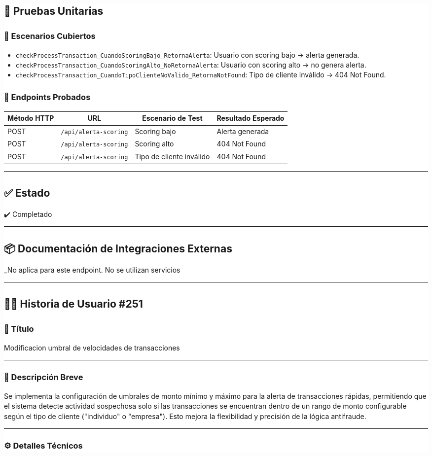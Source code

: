 ## 🧪 Pruebas Unitarias

### 🧪 Escenarios Cubiertos

- `checkProcessTransaction_CuandoScoringBajo_RetornaAlerta`: Usuario con scoring bajo → alerta generada.
- `checkProcessTransaction_CuandoScoringAlto_NoRetornaAlerta`: Usuario con scoring alto → no genera alerta.
- `checkProcessTransaction_CuandoTipoClienteNoValido_RetornaNotFound`: Tipo de cliente inválido → 404 Not Found.

### 🧪 Endpoints Probados
| Método HTTP | URL                | Escenario de Test                  | Resultado Esperado |
|-------------|--------------------|------------------------------------|--------------------|
| POST        | `/api/alerta-scoring` | Scoring bajo                       | Alerta generada    |
| POST        | `/api/alerta-scoring` | Scoring alto                       | 404 Not Found      |
| POST        | `/api/alerta-scoring` | Tipo de cliente inválido           | 404 Not Found      |

---

## ✅ Estado
✔️ Completado

---

## 📦 Documentación de Integraciones Externas

_No aplica para este endpoint. No se utilizan servicios

---------------------

## 🧑‍💻 Historia de Usuario #251

### 📝 Título
Modificacion umbral de velocidades de transacciones

---

### 📌 Descripción Breve

Se implementa la configuración de umbrales de monto mínimo y máximo para la alerta de transacciones rápidas, permitiendo que el sistema detecte actividad sospechosa solo si las transacciones se encuentran dentro de un rango de monto configurable según el tipo de cliente ("individuo" o "empresa"). Esto mejora la flexibilidad y precisión de la lógica antifraude.

---

### ⚙️ Detalles Técnicos
